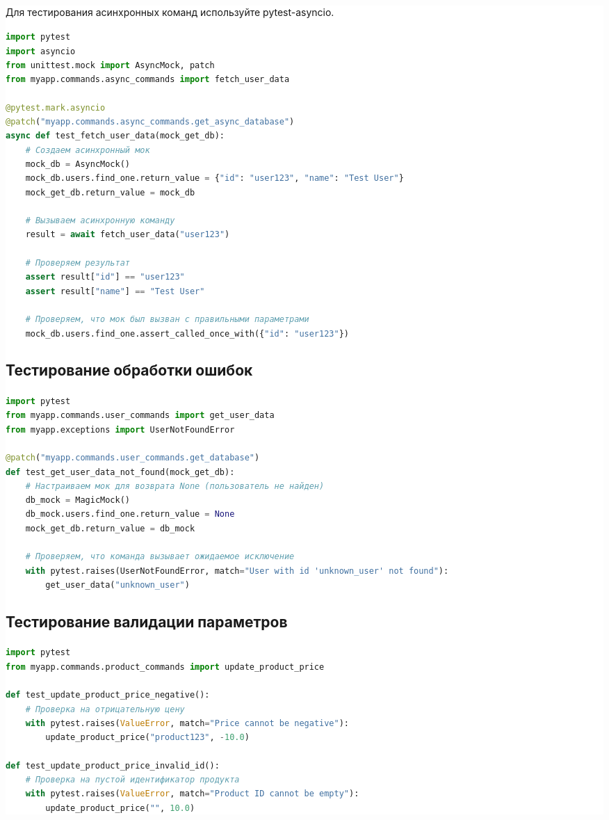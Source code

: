 Для тестирования асинхронных команд используйте pytest-asyncio.

```python
import pytest
import asyncio
from unittest.mock import AsyncMock, patch
from myapp.commands.async_commands import fetch_user_data

@pytest.mark.asyncio
@patch("myapp.commands.async_commands.get_async_database")
async def test_fetch_user_data(mock_get_db):
    # Создаем асинхронный мок
    mock_db = AsyncMock()
    mock_db.users.find_one.return_value = {"id": "user123", "name": "Test User"}
    mock_get_db.return_value = mock_db
    
    # Вызываем асинхронную команду
    result = await fetch_user_data("user123")
    
    # Проверяем результат
    assert result["id"] == "user123"
    assert result["name"] == "Test User"
    
    # Проверяем, что мок был вызван с правильными параметрами
    mock_db.users.find_one.assert_called_once_with({"id": "user123"})
```

## Тестирование обработки ошибок

```python
import pytest
from myapp.commands.user_commands import get_user_data
from myapp.exceptions import UserNotFoundError

@patch("myapp.commands.user_commands.get_database")
def test_get_user_data_not_found(mock_get_db):
    # Настраиваем мок для возврата None (пользователь не найден)
    db_mock = MagicMock()
    db_mock.users.find_one.return_value = None
    mock_get_db.return_value = db_mock
    
    # Проверяем, что команда вызывает ожидаемое исключение
    with pytest.raises(UserNotFoundError, match="User with id 'unknown_user' not found"):
        get_user_data("unknown_user")
```

## Тестирование валидации параметров

```python
import pytest
from myapp.commands.product_commands import update_product_price

def test_update_product_price_negative():
    # Проверка на отрицательную цену
    with pytest.raises(ValueError, match="Price cannot be negative"):
        update_product_price("product123", -10.0)
        
def test_update_product_price_invalid_id():
    # Проверка на пустой идентификатор продукта
    with pytest.raises(ValueError, match="Product ID cannot be empty"):
        update_product_price("", 10.0)
```
